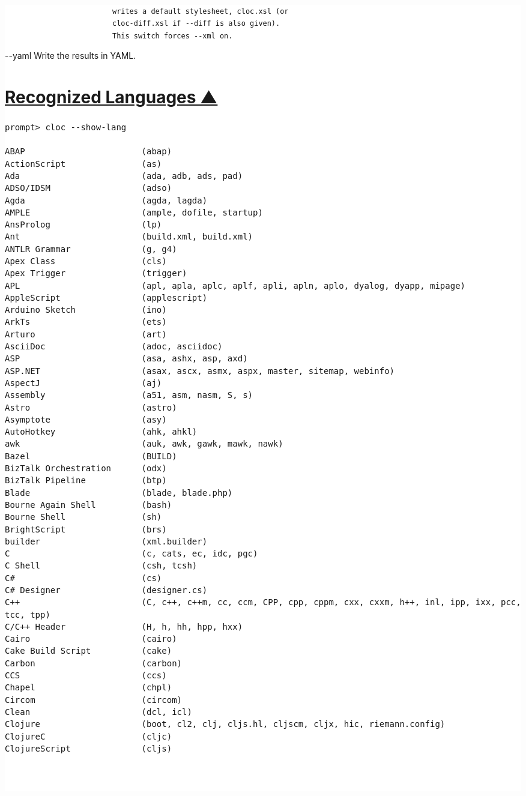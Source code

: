                              writes a default stylesheet, cloc.xsl (or
                             cloc-diff.xsl if --diff is also given).
                             This switch forces --xml on.
   --yaml                    Write the results in YAML.
</pre>
[](1}}})
<a name="Languages"></a> []({{{1)
# [Recognized Languages &#9650;](#___top "click to go to top of document")

<pre>
prompt> cloc --show-lang

ABAP                       (abap)
ActionScript               (as)
Ada                        (ada, adb, ads, pad)
ADSO/IDSM                  (adso)
Agda                       (agda, lagda)
AMPLE                      (ample, dofile, startup)
AnsProlog                  (lp)
Ant                        (build.xml, build.xml)
ANTLR Grammar              (g, g4)
Apex Class                 (cls)
Apex Trigger               (trigger)
APL                        (apl, apla, aplc, aplf, apli, apln, aplo, dyalog, dyapp, mipage)
AppleScript                (applescript)
Arduino Sketch             (ino)
ArkTs                      (ets)
Arturo                     (art)
AsciiDoc                   (adoc, asciidoc)
ASP                        (asa, ashx, asp, axd)
ASP.NET                    (asax, ascx, asmx, aspx, master, sitemap, webinfo)
AspectJ                    (aj)
Assembly                   (a51, asm, nasm, S, s)
Astro                      (astro)
Asymptote                  (asy)
AutoHotkey                 (ahk, ahkl)
awk                        (auk, awk, gawk, mawk, nawk)
Bazel                      (BUILD)
BizTalk Orchestration      (odx)
BizTalk Pipeline           (btp)
Blade                      (blade, blade.php)
Bourne Again Shell         (bash)
Bourne Shell               (sh)
BrightScript               (brs)
builder                    (xml.builder)
C                          (c, cats, ec, idc, pgc)
C Shell                    (csh, tcsh)
C#                         (cs)
C# Designer                (designer.cs)
C++                        (C, c++, c++m, cc, ccm, CPP, cpp, cppm, cxx, cxxm, h++, inl, ipp, ixx, pcc, tcc, tpp)
C/C++ Header               (H, h, hh, hpp, hxx)
Cairo                      (cairo)
Cake Build Script          (cake)
Carbon                     (carbon)
CCS                        (ccs)
Chapel                     (chpl)
Circom                     (circom)
Clean                      (dcl, icl)
Clojure                    (boot, cl2, clj, cljs.hl, cljscm, cljx, hic, riemann.config)
ClojureC                   (cljc)
ClojureScript              (cljs)